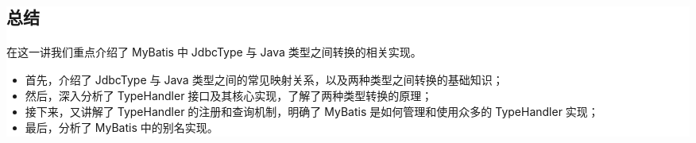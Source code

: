 ## 总结

在这一讲我们重点介绍了 MyBatis 中 JdbcType 与 Java 类型之间转换的相关实现。

- 首先，介绍了 JdbcType 与 Java 类型之间的常见映射关系，以及两种类型之间转换的基础知识；
- 然后，深入分析了 TypeHandler 接口及其核心实现，了解了两种类型转换的原理；
- 接下来，又讲解了 TypeHandler 的注册和查询机制，明确了 MyBatis 是如何管理和使用众多的 TypeHandler 实现；
- 最后，分析了 MyBatis 中的别名实现。
